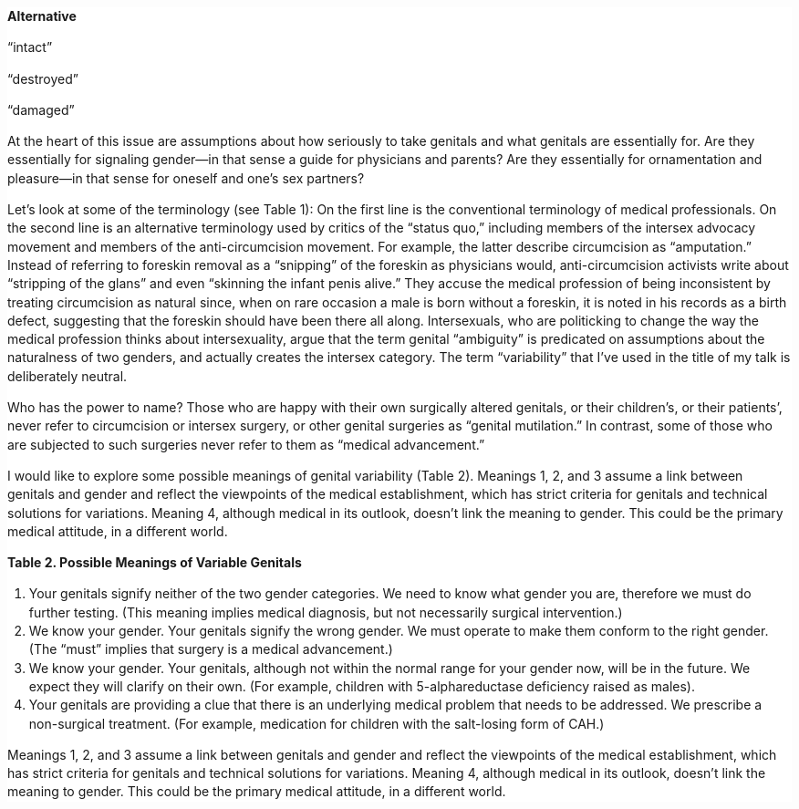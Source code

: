**Alternative**

“intact”

“destroyed”

“damaged”

At the heart of this issue are assumptions about how seriously to take genitals and what genitals are essentially for. Are they essentially for signaling gender—in that sense a guide for physicians and parents? Are they essentially for ornamentation and pleasure—in that sense for oneself and one’s sex partners?

Let’s look at some of the terminology (see Table 1): On the first line is the conventional terminology of medical professionals. On the second line is an alternative terminology used by critics of the “status quo,” including members of the intersex advocacy movement and members of the anti-circumcision movement. For example, the latter describe circumcision as “amputation.” Instead of referring to foreskin removal as a “snipping” of the foreskin as physicians would, anti-circumcision activists write about “stripping of the glans” and even “skinning the infant penis alive.” They accuse the medical profession of being inconsistent by treating circumcision as natural since, when on rare occasion a male is born without a foreskin, it is noted in his records as a birth defect, suggesting that the foreskin should have been there all along. Intersexuals, who are politicking to change the way the medical profession thinks about intersexuality, argue that the term genital “ambiguity” is predicated on assumptions about the naturalness of two genders, and actually creates the intersex category. The term “variability” that I’ve used in the title of my talk is deliberately neutral.

Who has the power to name? Those who are happy with their own surgically altered genitals, or their children’s, or their patients’, never refer to circumcision or intersex surgery, or other genital surgeries as “genital mutilation.” In contrast, some of those who are subjected to such surgeries never refer to them as “medical advancement.”

I would like to explore some possible meanings of genital variability (Table 2). Meanings 1, 2, and 3 assume a link between genitals and gender and reflect the viewpoints of the medical establishment, which has strict criteria for genitals and technical solutions for variations. Meaning 4, although medical in its outlook, doesn’t link the meaning to gender. This could be the primary medical attitude, in a different world.

**Table 2. Possible Meanings of Variable Genitals**

1.  Your genitals signify neither of the two gender categories. We need to know what gender you are, therefore we must do further testing. (This meaning implies medical diagnosis, but not necessarily surgical intervention.)
2.  We know your gender. Your genitals signify the wrong gender. We must operate to make them conform to the right gender. (The “must” implies that surgery is a medical advancement.)
3.  We know your gender. Your genitals, although not within the normal range for your gender now, will be in the future. We expect they will clarify on their own. (For example, children with 5-alphareductase deficiency raised as males).
4.  Your genitals are providing a clue that there is an underlying medical problem that needs to be addressed. We prescribe a non-surgical treatment. (For example, medication for children with the salt-losing form of CAH.)

Meanings 1, 2, and 3 assume a link between genitals and gender and reflect the viewpoints of the medical establishment, which has strict criteria for genitals and technical solutions for variations. Meaning 4, although medical in its outlook, doesn’t link the meaning to gender. This could be the primary medical attitude, in a different world.
